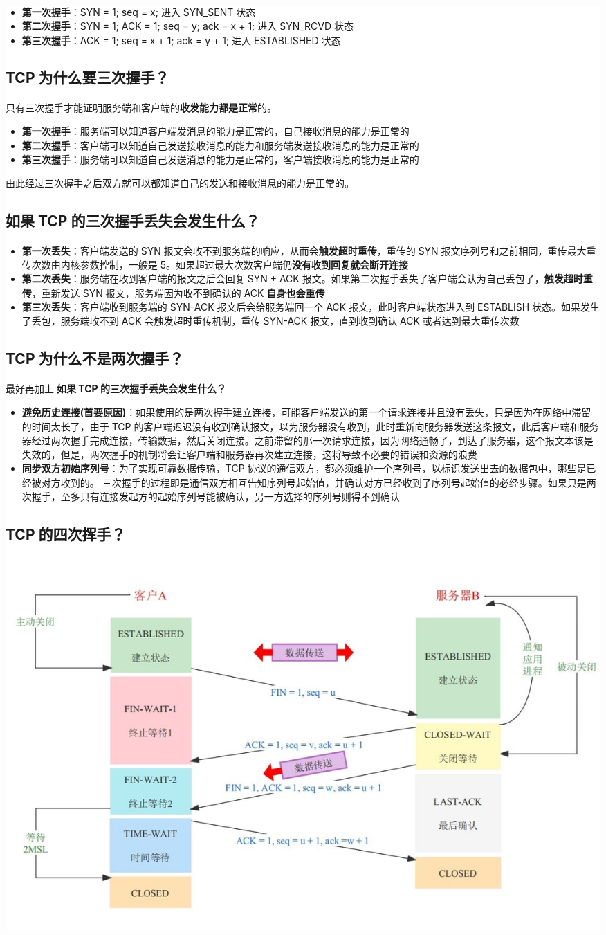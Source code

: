 - **第一次握手**：SYN = 1; seq = x; 进入 SYN_SENT 状态
- **第二次握手**：SYN = 1; ACK = 1; seq = y; ack = x + 1; 进入 SYN_RCVD 状态
- **第三次握手**：ACK = 1; seq = x + 1; ack = y + 1; 进入 ESTABLISHED 状态

## TCP 为什么要三次握手？

只有三次握手才能证明服务端和客户端的**收发能力都是正常**的。

- **第一次握手**：服务端可以知道客户端发消息的能力是正常的，自己接收消息的能力是正常的
- **第二次握手**：客户端可以知道自己发送接收消息的能力和服务端发送接收消息的能力是正常的
- **第三次握手**：服务端可以知道自己发送消息的能力是正常的，客户端接收消息的能力是正常的

由此经过三次握手之后双方就可以都知道自己的发送和接收消息的能力是正常的。

## 如果 TCP 的三次握手丢失会发生什么？

- **第一次丢失**：客户端发送的 SYN 报文会收不到服务端的响应，从而会**触发超时重传**，重传的 SYN 报文序列号和之前相同，重传最大重传次数由内核参数控制，一般是 5。如果超过最大次数客户端仍**没有收到回复就会断开连接**
- **第二次丢失**：服务端在收到客户端的报文之后会回复 SYN + ACK 报文。如果第二次握手丢失了客户端会认为自己丢包了，**触发超时重传**，重新发送 SYN 报文，服务端因为收不到确认的 ACK **自身也会重传**
- **第三次丢失**：客户端收到服务端的 SYN-ACK 报文后会给服务端回一个 ACK 报文，此时客户端状态进入到 ESTABLISH 状态。如果发生了丢包，服务端收不到 ACK 会触发超时重传机制，重传 SYN-ACK 报文，直到收到确认 ACK 或者达到最大重传次数

## TCP 为什么不是两次握手？

最好再加上 **如果 TCP 的三次握手丢失会发生什么？**

- **避免历史连接(首要原因)**：如果使用的是两次握手建立连接，可能客户端发送的第一个请求连接并且没有丢失，只是因为在网络中滞留的时间太长了，由于 TCP 的客户端迟迟没有收到确认报文，以为服务器没有收到，此时重新向服务器发送这条报文，此后客户端和服务器经过两次握手完成连接，传输数据，然后关闭连接。之前滞留的那一次请求连接，因为网络通畅了，到达了服务器，这个报文本该是失效的，但是，两次握手的机制将会让客户端和服务器再次建立连接，这将导致不必要的错误和资源的浪费
- **同步双方初始序列号**：为了实现可靠数据传输，TCP 协议的通信双方，都必须维护一个序列号，以标识发送出去的数据包中，哪些是已经被对方收到的。 三次握手的过程即是通信双方相互告知序列号起始值，并确认对方已经收到了序列号起始值的必经步骤。如果只是两次握手，至多只有连接发起方的起始序列号能被确认，另一方选择的序列号则得不到确认

## TCP 的四次挥手？

![TCP 的四次挥手](../Figures/Computer%20Network/TCP的四次挥手.jpg)
